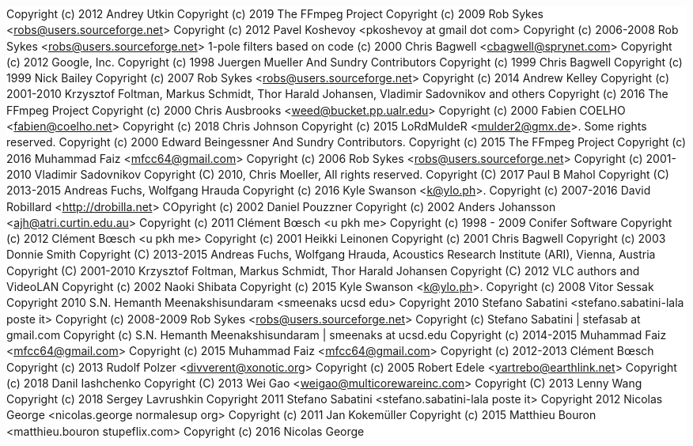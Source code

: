 Copyright (c) 2012 Andrey Utkin
Copyright (c) 2019 The FFmpeg Project
Copyright (c) 2009 Rob Sykes &lt;robs@users.sourceforge.net&gt;
Copyright (c) 2012 Pavel Koshevoy &lt;pkoshevoy at gmail dot com&gt;
Copyright (c) 2006-2008 Rob Sykes &lt;robs@users.sourceforge.net&gt;
1-pole filters based on code (c) 2000 Chris Bagwell &lt;cbagwell@sprynet.com&gt;
Copyright (c) 2012 Google, Inc.
Copyright (c) 1998 Juergen Mueller And Sundry Contributors
Copyright (c) 1999 Chris Bagwell
Copyright (c) 1999 Nick Bailey
Copyright (c) 2007 Rob Sykes &lt;robs@users.sourceforge.net&gt;
Copyright (c) 2014 Andrew Kelley
Copyright (c) 2001-2010 Krzysztof Foltman, Markus Schmidt, Thor Harald Johansen, Vladimir Sadovnikov and others
Copyright (c) 2016 The FFmpeg Project
Copyright (c) 2000 Chris Ausbrooks &lt;weed@bucket.pp.ualr.edu&gt;
Copyright (c) 2000 Fabien COELHO &lt;fabien@coelho.net&gt;
Copyright (c) 2018 Chris Johnson
Copyright (c) 2015 LoRdMuldeR &lt;mulder2@gmx.de&gt;. Some rights reserved.
Copyright (c) 2000 Edward Beingessner And Sundry Contributors.
Copyright (c) 2015 The FFmpeg Project
Copyright (c) 2016 Muhammad Faiz &lt;mfcc64@gmail.com&gt;
Copyright (c) 2006 Rob Sykes &lt;robs@users.sourceforge.net&gt;
Copyright (c) 2001-2010 Vladimir Sadovnikov
Copyright (C) 2010, Chris Moeller,
All rights reserved.
Copyright (C) 2017 Paul B Mahol
Copyright (C) 2013-2015 Andreas Fuchs, Wolfgang Hrauda
Copyright (c) 2016 Kyle Swanson &lt;k@ylo.ph&gt;.
Copyright (c) 2007-2016 David Robillard &lt;http://drobilla.net&gt;
COpyright (c) 2002 Daniel Pouzzner
Copyright (c) 2002 Anders Johansson &lt;ajh@atri.curtin.edu.au&gt;
Copyright (c) 2011 Clément Bœsch &lt;u pkh me&gt;
Copyright (c) 1998 - 2009 Conifer Software
Copyright (c) 2012 Clément Bœsch &lt;u pkh me&gt;
Copyright (c) 2001 Heikki Leinonen
Copyright (c) 2001 Chris Bagwell
Copyright (c) 2003 Donnie Smith
Copyright (C) 2013-2015 Andreas Fuchs, Wolfgang Hrauda,
Acoustics Research Institute (ARI), Vienna, Austria
Copyright (C) 2001-2010 Krzysztof Foltman, Markus Schmidt, Thor Harald Johansen
Copyright (C) 2012 VLC authors and VideoLAN
Copyright (c) 2002 Naoki Shibata
Copyright (c) 2015 Kyle Swanson &lt;k@ylo.ph&gt;.
Copyright (c) 2008 Vitor Sessak
Copyright 2010 S.N. Hemanth Meenakshisundaram &lt;smeenaks ucsd edu&gt;
Copyright 2010 Stefano Sabatini &lt;stefano.sabatini-lala poste it&gt;
Copyright (c) 2008-2009 Rob Sykes &lt;robs@users.sourceforge.net&gt;
Copyright (c) Stefano Sabatini | stefasab at gmail.com
Copyright (c) S.N. Hemanth Meenakshisundaram | smeenaks at ucsd.edu
Copyright (c) 2014-2015 Muhammad Faiz &lt;mfcc64@gmail.com&gt;
Copyright (c) 2015 Muhammad Faiz &lt;mfcc64@gmail.com&gt;
Copyright (c) 2012-2013 Clément Bœsch
Copyright (c) 2013 Rudolf Polzer &lt;divverent@xonotic.org&gt;
Copyright (c) 2005 Robert Edele &lt;yartrebo@earthlink.net&gt;
Copyright (c) 2018 Danil Iashchenko
Copyright (C) 2013 Wei Gao &lt;weigao@multicorewareinc.com&gt;
Copyright (C) 2013 Lenny Wang
Copyright (c) 2018 Sergey Lavrushkin
Copyright 2011 Stefano Sabatini &lt;stefano.sabatini-lala poste it&gt;
Copyright 2012 Nicolas George &lt;nicolas.george normalesup org&gt;
Copyright (c) 2011 Jan Kokemüller
Copyright (c) 2015 Matthieu Bouron &lt;matthieu.bouron stupeflix.com&gt;
Copyright (c) 2016 Nicolas George